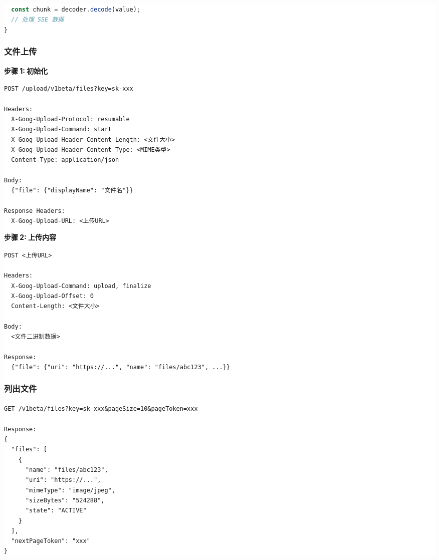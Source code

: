 ```javascript
  const chunk = decoder.decode(value);
  // 处理 SSE 数据
}
```

### 文件上传

**步骤 1: 初始化**

```
POST /upload/v1beta/files?key=sk-xxx

Headers:
  X-Goog-Upload-Protocol: resumable
  X-Goog-Upload-Command: start
  X-Goog-Upload-Header-Content-Length: <文件大小>
  X-Goog-Upload-Header-Content-Type: <MIME类型>
  Content-Type: application/json

Body:
  {"file": {"displayName": "文件名"}}

Response Headers:
  X-Goog-Upload-URL: <上传URL>
```

**步骤 2: 上传内容**

```
POST <上传URL>

Headers:
  X-Goog-Upload-Command: upload, finalize
  X-Goog-Upload-Offset: 0
  Content-Length: <文件大小>

Body:
  <文件二进制数据>

Response:
  {"file": {"uri": "https://...", "name": "files/abc123", ...}}
```

### 列出文件

```
GET /v1beta/files?key=sk-xxx&pageSize=10&pageToken=xxx

Response:
{
  "files": [
    {
      "name": "files/abc123",
      "uri": "https://...",
      "mimeType": "image/jpeg",
      "sizeBytes": "524288",
      "state": "ACTIVE"
    }
  ],
  "nextPageToken": "xxx"
}
```
